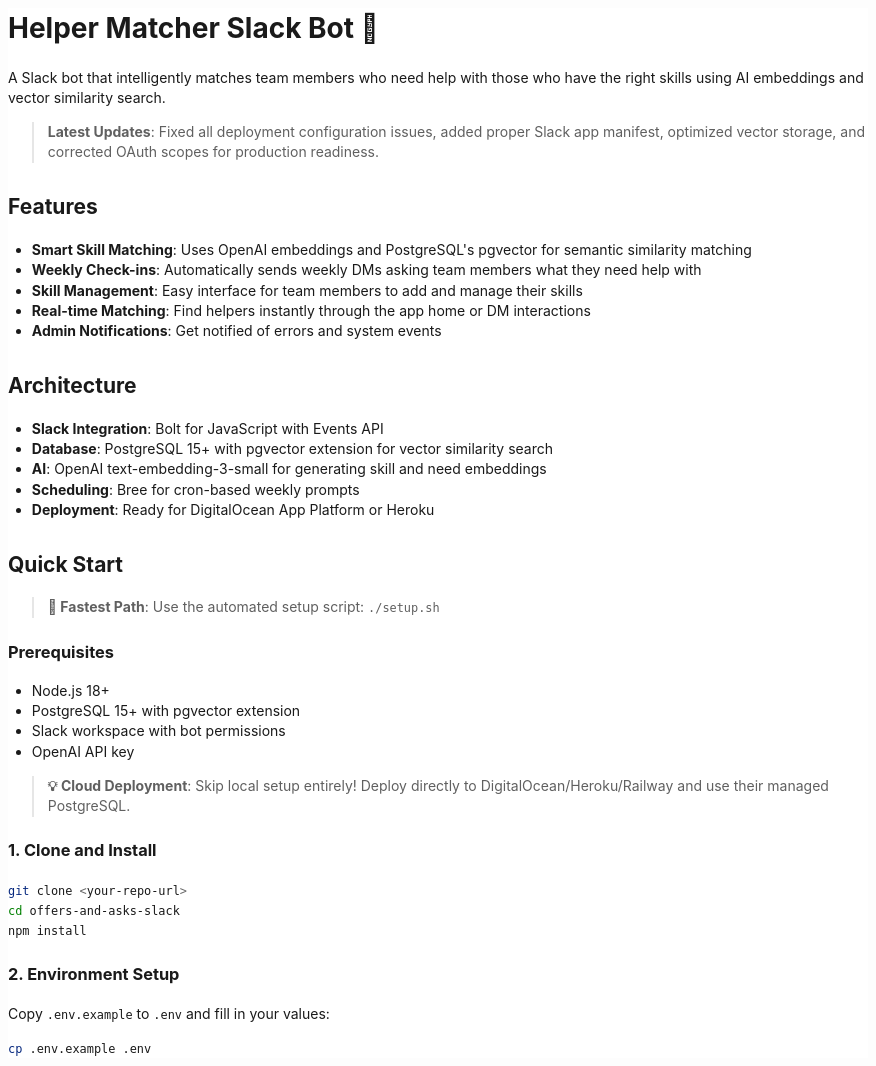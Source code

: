 # Helper Matcher Slack Bot 🤝

A Slack bot that intelligently matches team members who need help with those who have the right skills using AI embeddings and vector similarity search.

> **Latest Updates**: Fixed all deployment configuration issues, added proper Slack app manifest, optimized vector storage, and corrected OAuth scopes for production readiness.

## Features

- **Smart Skill Matching**: Uses OpenAI embeddings and PostgreSQL's pgvector for semantic similarity matching
- **Weekly Check-ins**: Automatically sends weekly DMs asking team members what they need help with
- **Skill Management**: Easy interface for team members to add and manage their skills
- **Real-time Matching**: Find helpers instantly through the app home or DM interactions
- **Admin Notifications**: Get notified of errors and system events

## Architecture

- **Slack Integration**: Bolt for JavaScript with Events API
- **Database**: PostgreSQL 15+ with pgvector extension for vector similarity search
- **AI**: OpenAI text-embedding-3-small for generating skill and need embeddings
- **Scheduling**: Bree for cron-based weekly prompts
- **Deployment**: Ready for DigitalOcean App Platform or Heroku

## Quick Start

> **🎯 Fastest Path**: Use the automated setup script: `./setup.sh`

### Prerequisites

- Node.js 18+
- PostgreSQL 15+ with pgvector extension
- Slack workspace with bot permissions
- OpenAI API key

> **💡 Cloud Deployment**: Skip local setup entirely! Deploy directly to DigitalOcean/Heroku/Railway and use their managed PostgreSQL.

### 1. Clone and Install

```bash
git clone <your-repo-url>
cd offers-and-asks-slack
npm install
```

### 2. Environment Setup

Copy `.env.example` to `.env` and fill in your values:

```bash
cp .env.example .env
```
